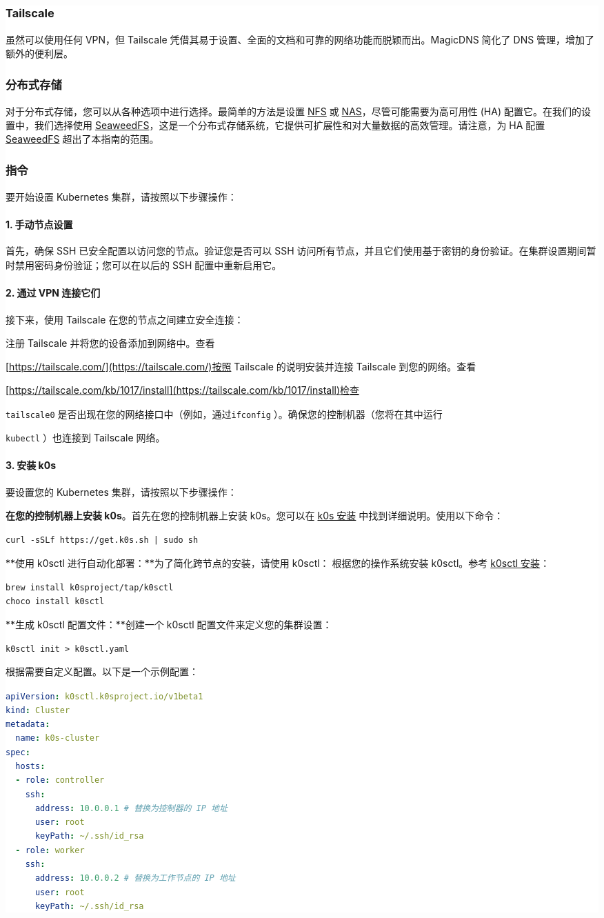 ### Tailscale
虽然可以使用任何 VPN，但 Tailscale 凭借其易于设置、全面的文档和可靠的网络功能而脱颖而出。MagicDNS 简化了 DNS 管理，增加了额外的便利层。

### 分布式存储
对于分布式存储，您可以从各种选项中进行选择。最简单的方法是设置 [NFS](https://en.wikipedia.org/wiki/Network_File_System) 或 [NAS](https://en.wikipedia.org/wiki/Network-attached_storage)，尽管可能需要为高可用性 (HA) 配置它。在我们的设置中，我们选择使用 [SeaweedFS](https://github.com/seaweedfs/seaweedfs)，这是一个分布式存储系统，它提供可扩展性和对大量数据的高效管理。请注意，为 HA 配置 [SeaweedFS](https://github.com/seaweedfs/seaweedfs) 超出了本指南的范围。
### 指令
要开始设置 Kubernetes 集群，请按照以下步骤操作：

#### 1. 手动节点设置
首先，确保 SSH 已安全配置以访问您的节点。验证您是否可以 SSH 访问所有节点，并且它们使用基于密钥的身份验证。在集群设置期间暂时禁用密码身份验证；您可以在以后的 SSH 配置中重新启用它。

#### 2. 通过 VPN 连接它们
接下来，使用 Tailscale 在您的节点之间建立安全连接：

注册 Tailscale 并将您的设备添加到网络中。查看

[https://tailscale.com/](https://tailscale.com/)按照 Tailscale 的说明安装并连接 Tailscale 到您的网络。查看

[https://tailscale.com/kb/1017/install](https://tailscale.com/kb/1017/install)检查

`tailscale0`
是否出现在您的网络接口中（例如，通过`ifconfig`
）。确保您的控制机器（您将在其中运行

`kubectl`
）也连接到 Tailscale 网络。
#### 3. 安装 k0s
要设置您的 Kubernetes 集群，请按照以下步骤操作：

**在您的控制机器上安装 k0s**。首先在您的控制机器上安装 k0s。您可以在 [k0s 安装](https://docs.k0sproject.io/stable/install/) 中找到详细说明。使用以下命令：
```
curl -sSLf https://get.k0s.sh | sudo sh
```
**使用 k0sctl 进行自动化部署：**为了简化跨节点的安装，请使用 k0sctl：
根据您的操作系统安装 k0sctl。参考 [k0sctl 安装](https://github.com/k0sproject/k0sctl#installation)：

```
brew install k0sproject/tap/k0sctl
choco install k0sctl
```
**生成 k0sctl 配置文件：**创建一个 k0sctl 配置文件来定义您的集群设置：
```
k0sctl init > k0sctl.yaml
```
根据需要自定义配置。以下是一个示例配置：

```yaml
apiVersion: k0sctl.k0sproject.io/v1beta1
kind: Cluster
metadata:
  name: k0s-cluster
spec:
  hosts:
  - role: controller
    ssh:
      address: 10.0.0.1 # 替换为控制器的 IP 地址
      user: root
      keyPath: ~/.ssh/id_rsa
  - role: worker
    ssh:
      address: 10.0.0.2 # 替换为工作节点的 IP 地址
      user: root
      keyPath: ~/.ssh/id_rsa
```